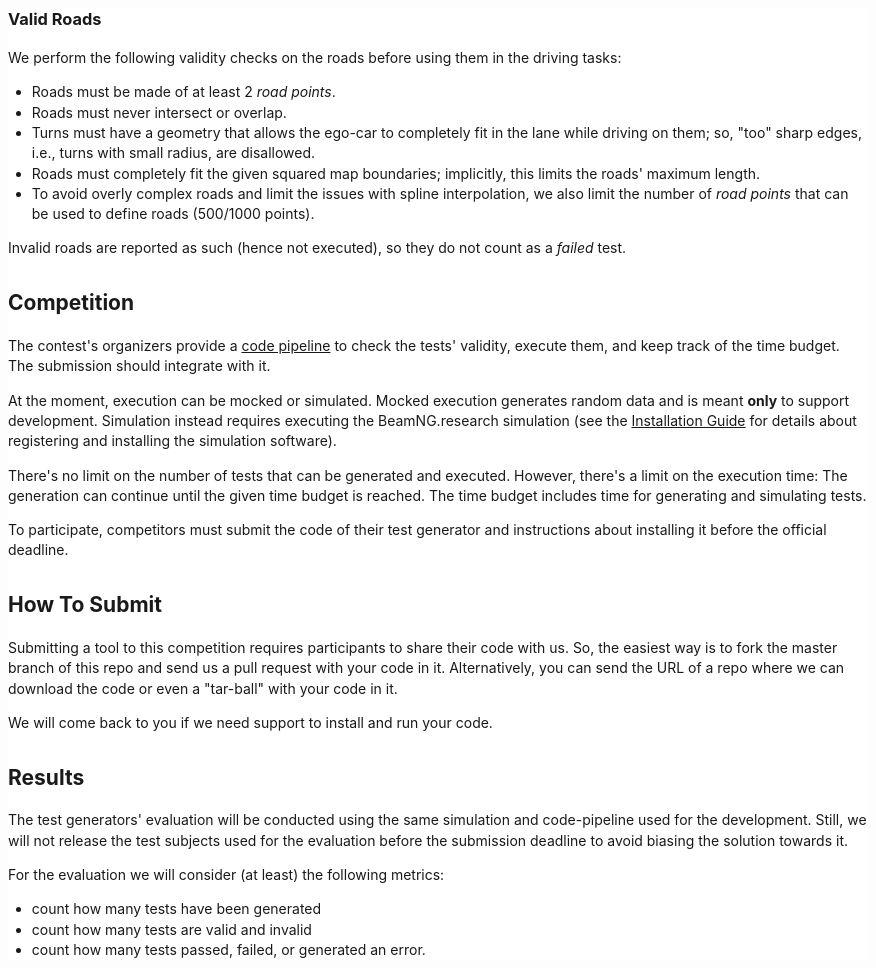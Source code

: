 
### Valid Roads ###

We perform the following validity checks on the roads before using them in the driving tasks:

* Roads must be made of at least 2 _road points_.
* Roads must never intersect or overlap.
* Turns must have a geometry that allows the ego-car to completely fit in the lane while driving on them; so, "too" sharp edges, i.e., turns with small radius, are disallowed.
* Roads must completely fit the given squared map boundaries; implicitly, this limits the roads' maximum length. 
* To avoid overly complex roads and limit the issues with spline interpolation, we also limit the number of _road points_ that can be used to define roads (500/1000 points).

Invalid roads are reported as such (hence not executed), so they do not count as a *failed* test. 

## Competition ##
The contest's organizers provide a [code pipeline](https://github.com/se2p/tool-competition-av/tree/main/code_pipeline) to check the tests' validity, execute them, and keep track of the time budget. The submission should integrate with it.

At the moment, execution can be mocked or simulated. Mocked execution generates random data and is meant **only** to support development. Simulation instead requires executing the BeamNG.research simulation (see the [Installation Guide](INSTALL.md) for details about registering and installing the simulation software).

There's no limit on the number of tests that can be generated and executed. However, there's a limit on the execution time: The generation can continue until the given time budget is reached. The time budget includes time for generating and simulating tests.

To participate, competitors must submit the code of their test generator and instructions about installing it before the official deadline.

## How To Submit ##

Submitting a tool to this competition requires participants to share their code with us. So, the easiest way is to fork the master branch of this repo and send us a pull request with your code in it. Alternatively, you can send the URL of a repo where we can download the code or even a "tar-ball" with your code in it. 

We will come back to you if we need support to install and run your code.

## Results ##

The test generators' evaluation will be conducted using the same simulation and code-pipeline used for the development. Still, we will not release the test subjects used for the evaluation before the submission deadline to avoid biasing the solution towards it.

For the evaluation we will consider (at least) the following metrics:

- count how many tests have been generated
- count how many tests are valid and invalid
- count how many tests passed, failed, or generated an error. 

